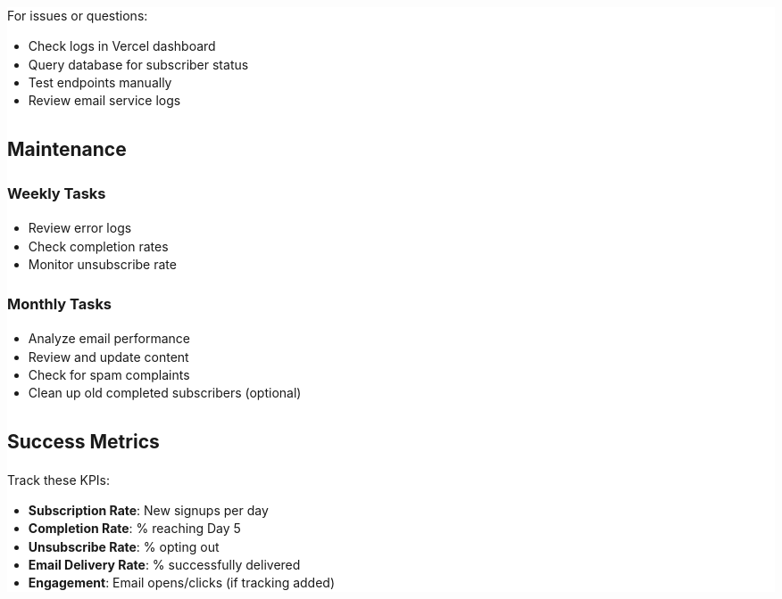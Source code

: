 For issues or questions:
- Check logs in Vercel dashboard
- Query database for subscriber status
- Test endpoints manually
- Review email service logs

## Maintenance

### Weekly Tasks
- Review error logs
- Check completion rates
- Monitor unsubscribe rate

### Monthly Tasks
- Analyze email performance
- Review and update content
- Check for spam complaints
- Clean up old completed subscribers (optional)

## Success Metrics

Track these KPIs:
- **Subscription Rate**: New signups per day
- **Completion Rate**: % reaching Day 5
- **Unsubscribe Rate**: % opting out
- **Email Delivery Rate**: % successfully delivered
- **Engagement**: Email opens/clicks (if tracking added)
